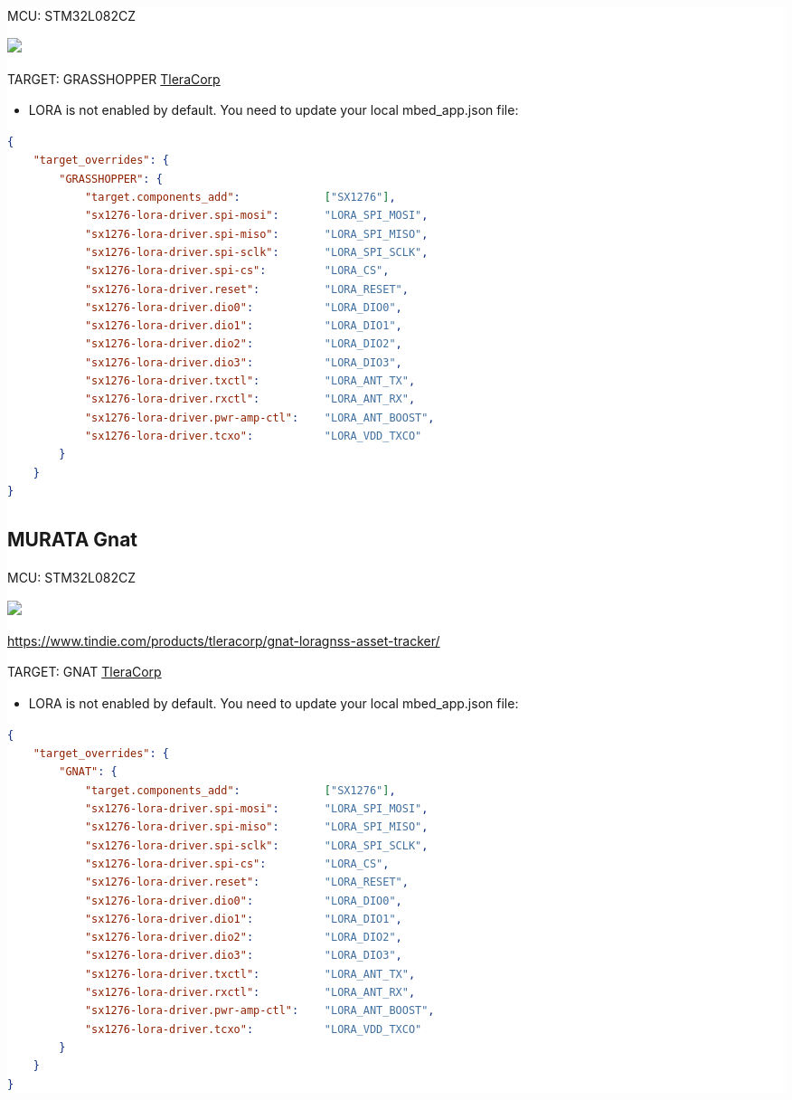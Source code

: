 MCU: STM32L082CZ

<img src="https://cdn.hackaday.io/images/6752761516323719376.jpg" width="200"/>

TARGET: GRASSHOPPER [TleraCorp](https://www.tindie.com/stores/tleracorp/)

- LORA is not enabled by default. You need to update your local mbed_app.json file:

```json
{
    "target_overrides": {
        "GRASSHOPPER": {
            "target.components_add":             ["SX1276"],
            "sx1276-lora-driver.spi-mosi":       "LORA_SPI_MOSI",
            "sx1276-lora-driver.spi-miso":       "LORA_SPI_MISO",
            "sx1276-lora-driver.spi-sclk":       "LORA_SPI_SCLK",
            "sx1276-lora-driver.spi-cs":         "LORA_CS",
            "sx1276-lora-driver.reset":          "LORA_RESET",
            "sx1276-lora-driver.dio0":           "LORA_DIO0",
            "sx1276-lora-driver.dio1":           "LORA_DIO1",
            "sx1276-lora-driver.dio2":           "LORA_DIO2",
            "sx1276-lora-driver.dio3":           "LORA_DIO3",
            "sx1276-lora-driver.txctl":          "LORA_ANT_TX",
            "sx1276-lora-driver.rxctl":          "LORA_ANT_RX",
            "sx1276-lora-driver.pwr-amp-ctl":    "LORA_ANT_BOOST",
            "sx1276-lora-driver.tcxo":           "LORA_VDD_TXCO"
        }
    }
}
```

## MURATA Gnat

MCU: STM32L082CZ

<img src="https://cdn.hackaday.io/images/7985811531762726918.jpg" width="200">

https://www.tindie.com/products/tleracorp/gnat-loragnss-asset-tracker/</img>

TARGET: GNAT [TleraCorp](https://www.tindie.com/products/tleracorp/gnat-loragnss-asset-tracker/)

- LORA is not enabled by default. You need to update your local mbed_app.json file:

```json
{
    "target_overrides": {
        "GNAT": {
            "target.components_add":             ["SX1276"],
            "sx1276-lora-driver.spi-mosi":       "LORA_SPI_MOSI",
            "sx1276-lora-driver.spi-miso":       "LORA_SPI_MISO",
            "sx1276-lora-driver.spi-sclk":       "LORA_SPI_SCLK",
            "sx1276-lora-driver.spi-cs":         "LORA_CS",
            "sx1276-lora-driver.reset":          "LORA_RESET",
            "sx1276-lora-driver.dio0":           "LORA_DIO0",
            "sx1276-lora-driver.dio1":           "LORA_DIO1",
            "sx1276-lora-driver.dio2":           "LORA_DIO2",
            "sx1276-lora-driver.dio3":           "LORA_DIO3",
            "sx1276-lora-driver.txctl":          "LORA_ANT_TX",
            "sx1276-lora-driver.rxctl":          "LORA_ANT_RX",
            "sx1276-lora-driver.pwr-amp-ctl":    "LORA_ANT_BOOST",
            "sx1276-lora-driver.tcxo":           "LORA_VDD_TXCO"
        }
    }
}
```
